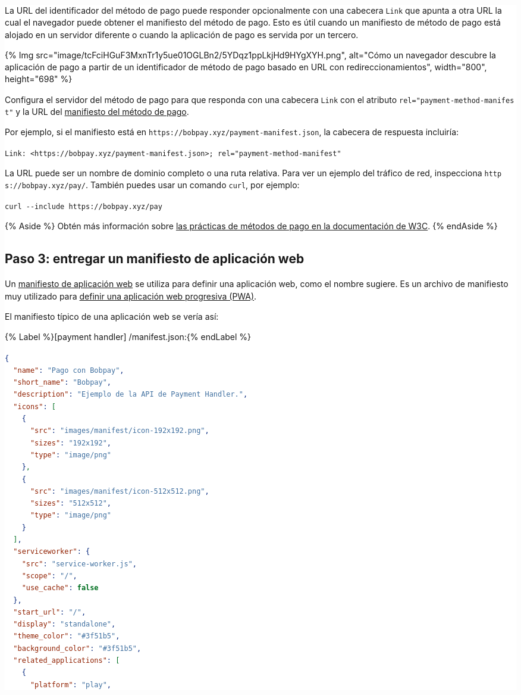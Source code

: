 La URL del identificador del método de pago puede responder opcionalmente con una cabecera `Link` que apunta a otra URL la cual el navegador puede obtener el manifiesto del método de pago. Esto es útil cuando un manifiesto de método de pago está alojado en un servidor diferente o cuando la aplicación de pago es servida por un tercero.

{% Img src="image/tcFciHGuF3MxnTr1y5ue01OGLBn2/5YDqz1ppLkjHd9HYgXYH.png", alt="Cómo un navegador descubre la aplicación de pago a partir de un identificador de método de pago basado en URL con redireccionamientos", width="800", height="698" %}

Configura el servidor del método de pago para que responda con una cabecera `Link` con el atributo `rel="payment-method-manifest"` y la URL del [manifiesto del método de pago](https://w3c.github.io/payment-method-manifest/).

Por ejemplo, si el manifiesto está en `https://bobpay.xyz/payment-manifest.json`, la cabecera de respuesta incluiría:

```http
Link: <https://bobpay.xyz/payment-manifest.json>; rel="payment-method-manifest"
```

La URL puede ser un nombre de dominio completo o una ruta relativa. Para ver un ejemplo del tráfico de red, inspecciona `https://bobpay.xyz/pay/`. También puedes usar un comando `curl`, por ejemplo:

```shell
curl --include https://bobpay.xyz/pay
```

{% Aside %} Obtén más información sobre [las prácticas de métodos de pago en la documentación de W3C](https://github.com/w3c/payment-request-info/wiki/PaymentMethodPractice). {% endAside %}

## Paso 3: entregar un manifiesto de aplicación web

Un [manifiesto de aplicación web](https://developer.mozilla.org/docs/Web/Manifest) se utiliza para definir una aplicación web, como el nombre sugiere. Es un archivo de manifiesto muy utilizado para [definir una aplicación web progresiva (PWA)](/add-manifest/).

El manifiesto típico de una aplicación web se vería así:

{% Label %}[payment handler] /manifest.json:{% endLabel %}

```json
{
  "name": "Pago con Bobpay",
  "short_name": "Bobpay",
  "description": "Ejemplo de la API de Payment Handler.",
  "icons": [
    {
      "src": "images/manifest/icon-192x192.png",
      "sizes": "192x192",
      "type": "image/png"
    },
    {
      "src": "images/manifest/icon-512x512.png",
      "sizes": "512x512",
      "type": "image/png"
    }
  ],
  "serviceworker": {
    "src": "service-worker.js",
    "scope": "/",
    "use_cache": false
  },
  "start_url": "/",
  "display": "standalone",
  "theme_color": "#3f51b5",
  "background_color": "#3f51b5",
  "related_applications": [
    {
      "platform": "play",
```